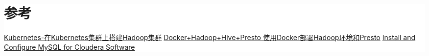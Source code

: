 # 参考
[Kubernetes-在Kubernetes集群上搭建Hadoop集群](https://www.jianshu.com/p/e768ab139842)
[Docker+Hadoop+Hive+Presto 使用Docker部署Hadoop环境和Presto](https://www.cnblogs.com/liujinhong/p/8795387.html)
[Install and Configure MySQL for Cloudera Software](https://docs.cloudera.com/documentation/enterprise/5-16-x/topics/cli_install_mysql.html)
